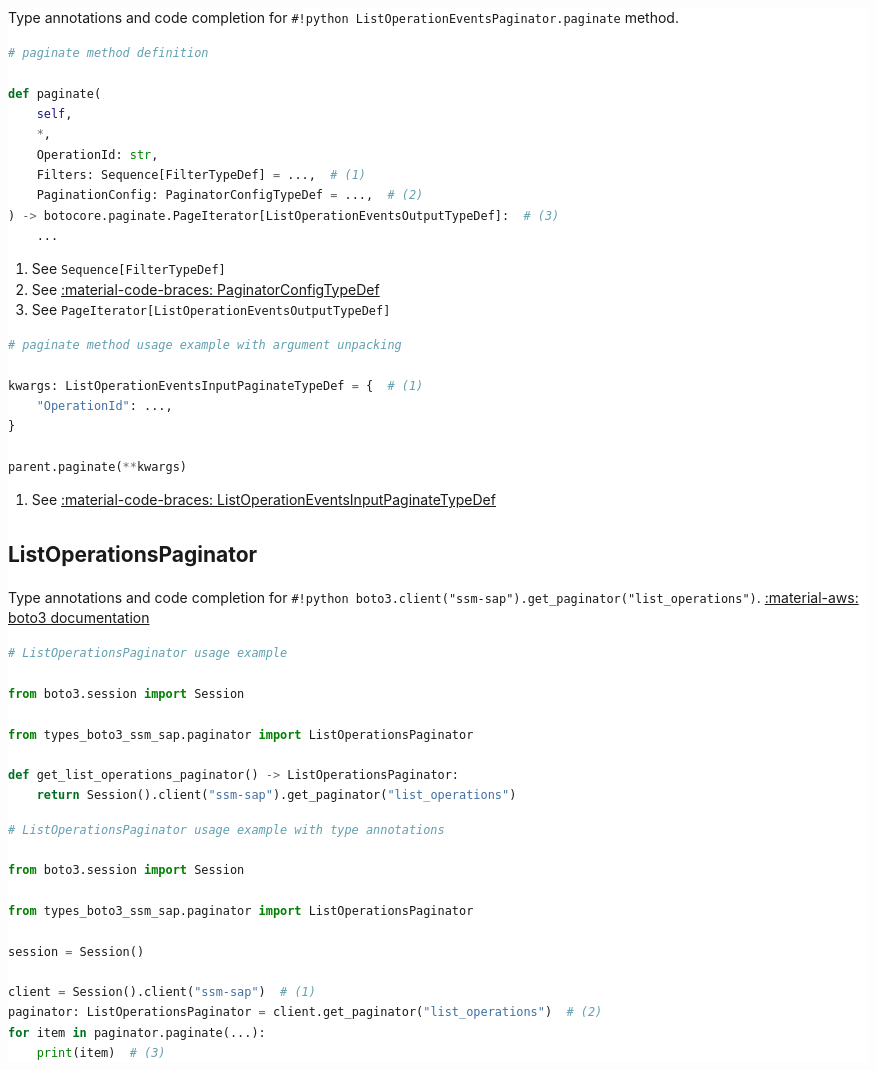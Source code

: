 Type annotations and code completion for `#!python ListOperationEventsPaginator.paginate` method.

```python
# paginate method definition

def paginate(
    self,
    *,
    OperationId: str,
    Filters: Sequence[FilterTypeDef] = ...,  # (1)
    PaginationConfig: PaginatorConfigTypeDef = ...,  # (2)
) -> botocore.paginate.PageIterator[ListOperationEventsOutputTypeDef]:  # (3)
    ...
```

1. See `Sequence[FilterTypeDef]`
2. See [:material-code-braces: PaginatorConfigTypeDef](./type_defs.md#paginatorconfigtypedef)
3. See `PageIterator[ListOperationEventsOutputTypeDef]`


```python
# paginate method usage example with argument unpacking

kwargs: ListOperationEventsInputPaginateTypeDef = {  # (1)
    "OperationId": ...,
}

parent.paginate(**kwargs)
```

1. See [:material-code-braces: ListOperationEventsInputPaginateTypeDef](./type_defs.md#listoperationeventsinputpaginatetypedef)
## ListOperationsPaginator

Type annotations and code completion for `#!python boto3.client("ssm-sap").get_paginator("list_operations")`.
[:material-aws: boto3 documentation](https://boto3.amazonaws.com/v1/documentation/api/latest/reference/services/ssm-sap/paginator/ListOperations.html#SsmSap.Paginator.ListOperations)

```python
# ListOperationsPaginator usage example

from boto3.session import Session

from types_boto3_ssm_sap.paginator import ListOperationsPaginator

def get_list_operations_paginator() -> ListOperationsPaginator:
    return Session().client("ssm-sap").get_paginator("list_operations")
```

```python
# ListOperationsPaginator usage example with type annotations

from boto3.session import Session

from types_boto3_ssm_sap.paginator import ListOperationsPaginator

session = Session()

client = Session().client("ssm-sap")  # (1)
paginator: ListOperationsPaginator = client.get_paginator("list_operations")  # (2)
for item in paginator.paginate(...):
    print(item)  # (3)
```

